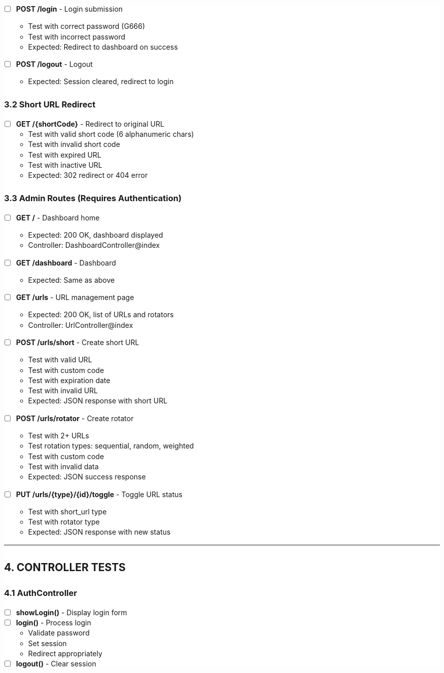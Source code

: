 - [ ] **POST /login** - Login submission
  - Test with correct password (G666)
  - Test with incorrect password
  - Expected: Redirect to dashboard on success
  
- [ ] **POST /logout** - Logout
  - Expected: Session cleared, redirect to login

### 3.2 Short URL Redirect
- [ ] **GET /{shortCode}** - Redirect to original URL
  - Test with valid short code (6 alphanumeric chars)
  - Test with invalid short code
  - Test with expired URL
  - Test with inactive URL
  - Expected: 302 redirect or 404 error

### 3.3 Admin Routes (Requires Authentication)
- [ ] **GET /** - Dashboard home
  - Expected: 200 OK, dashboard displayed
  - Controller: DashboardController@index
  
- [ ] **GET /dashboard** - Dashboard
  - Expected: Same as above
  
- [ ] **GET /urls** - URL management page
  - Expected: 200 OK, list of URLs and rotators
  - Controller: UrlController@index
  
- [ ] **POST /urls/short** - Create short URL
  - Test with valid URL
  - Test with custom code
  - Test with expiration date
  - Test with invalid URL
  - Expected: JSON response with short URL
  
- [ ] **POST /urls/rotator** - Create rotator
  - Test with 2+ URLs
  - Test rotation types: sequential, random, weighted
  - Test with custom code
  - Test with invalid data
  - Expected: JSON success response
  
- [ ] **PUT /urls/{type}/{id}/toggle** - Toggle URL status
  - Test with short_url type
  - Test with rotator type
  - Expected: JSON response with new status

---

## 4. CONTROLLER TESTS

### 4.1 AuthController
- [ ] **showLogin()** - Display login form
- [ ] **login()** - Process login
  - Validate password
  - Set session
  - Redirect appropriately
- [ ] **logout()** - Clear session
